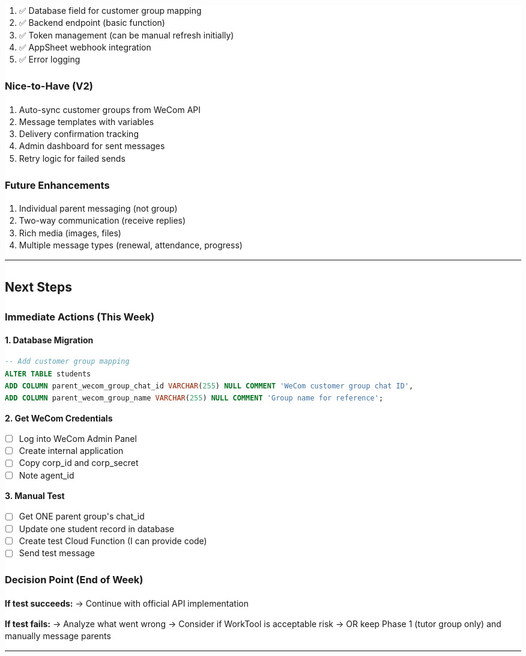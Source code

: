 1. ✅ Database field for customer group mapping
2. ✅ Backend endpoint (basic function)
3. ✅ Token management (can be manual refresh initially)
4. ✅ AppSheet webhook integration
5. ✅ Error logging

### Nice-to-Have (V2)

1. Auto-sync customer groups from WeCom API
2. Message templates with variables
3. Delivery confirmation tracking
4. Admin dashboard for sent messages
5. Retry logic for failed sends

### Future Enhancements

1. Individual parent messaging (not group)
2. Two-way communication (receive replies)
3. Rich media (images, files)
4. Multiple message types (renewal, attendance, progress)

---

## Next Steps

### Immediate Actions (This Week)

**1. Database Migration**
```sql
-- Add customer group mapping
ALTER TABLE students
ADD COLUMN parent_wecom_group_chat_id VARCHAR(255) NULL COMMENT 'WeCom customer group chat ID',
ADD COLUMN parent_wecom_group_name VARCHAR(255) NULL COMMENT 'Group name for reference';
```

**2. Get WeCom Credentials**
- [ ] Log into WeCom Admin Panel
- [ ] Create internal application
- [ ] Copy corp_id and corp_secret
- [ ] Note agent_id

**3. Manual Test**
- [ ] Get ONE parent group's chat_id
- [ ] Update one student record in database
- [ ] Create test Cloud Function (I can provide code)
- [ ] Send test message

### Decision Point (End of Week)

**If test succeeds:**
→ Continue with official API implementation

**If test fails:**
→ Analyze what went wrong
→ Consider if WorkTool is acceptable risk
→ OR keep Phase 1 (tutor group only) and manually message parents

---
